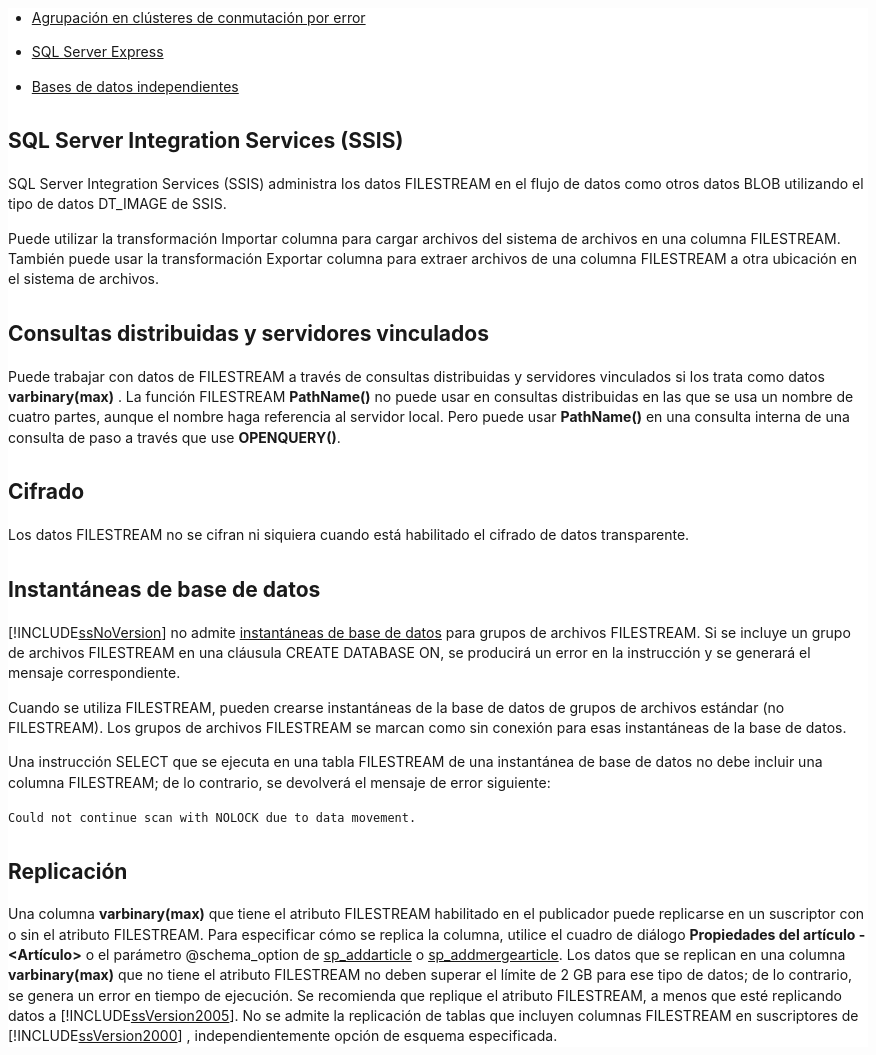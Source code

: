 -   [Agrupación en clústeres de conmutación por error](#FailoverClustering)  
  
-   [SQL Server Express](#SQLServerExpress)  
  
-   [Bases de datos independientes](#contained)  
  
##  <a name="ssis"></a> SQL Server Integration Services (SSIS)  
 SQL Server Integration Services (SSIS) administra los datos FILESTREAM en el flujo de datos como otros datos BLOB utilizando el tipo de datos DT_IMAGE de SSIS.  
  
 Puede utilizar la transformación Importar columna para cargar archivos del sistema de archivos en una columna FILESTREAM. También puede usar la transformación Exportar columna para extraer archivos de una columna FILESTREAM a otra ubicación en el sistema de archivos.  
  
##  <a name="distqueries"></a> Consultas distribuidas y servidores vinculados  
 Puede trabajar con datos de FILESTREAM a través de consultas distribuidas y servidores vinculados si los trata como datos **varbinary(max)** . La función FILESTREAM **PathName()** no puede usar en consultas distribuidas en las que se usa un nombre de cuatro partes, aunque el nombre haga referencia al servidor local. Pero puede usar **PathName()** en una consulta interna de una consulta de paso a través que use **OPENQUERY()**.  
  
##  <a name="encryption"></a> Cifrado  
 Los datos FILESTREAM no se cifran ni siquiera cuando está habilitado el cifrado de datos transparente.  
  
##  <a name="DatabaseSnapshot"></a> Instantáneas de base de datos  
 [!INCLUDE[ssNoVersion](../../includes/ssnoversion-md.md)] no admite [instantáneas de base de datos](../../relational-databases/databases/database-snapshots-sql-server.md) para grupos de archivos FILESTREAM. Si se incluye un grupo de archivos FILESTREAM en una cláusula CREATE DATABASE ON, se producirá un error en la instrucción y se generará el mensaje correspondiente.  
  
 Cuando se utiliza FILESTREAM, pueden crearse instantáneas de la base de datos de grupos de archivos estándar (no FILESTREAM). Los grupos de archivos FILESTREAM se marcan como sin conexión para esas instantáneas de la base de datos.  
  
 Una instrucción SELECT que se ejecuta en una tabla FILESTREAM de una instantánea de base de datos no debe incluir una columna FILESTREAM; de lo contrario, se devolverá el mensaje de error siguiente:  
  
 `Could not continue scan with NOLOCK due to data movement.`  
  
##  <a name="Replication"></a> Replicación  
 Una columna **varbinary(max)** que tiene el atributo FILESTREAM habilitado en el publicador puede replicarse en un suscriptor con o sin el atributo FILESTREAM. Para especificar cómo se replica la columna, utilice el cuadro de diálogo **Propiedades del artículo - \<Artículo>** o el parámetro @schema_option de [sp_addarticle](../../relational-databases/system-stored-procedures/sp-addarticle-transact-sql.md) o [sp_addmergearticle](../../relational-databases/system-stored-procedures/sp-addmergearticle-transact-sql.md). Los datos que se replican en una columna **varbinary(max)** que no tiene el atributo FILESTREAM no deben superar el límite de 2 GB para ese tipo de datos; de lo contrario, se genera un error en tiempo de ejecución. Se recomienda que replique el atributo FILESTREAM, a menos que esté replicando datos a [!INCLUDE[ssVersion2005](../../includes/ssversion2005-md.md)]. No se admite la replicación de tablas que incluyen columnas FILESTREAM en suscriptores de [!INCLUDE[ssVersion2000](../../includes/ssversion2000-md.md)] , independientemente opción de esquema especificada.  
  